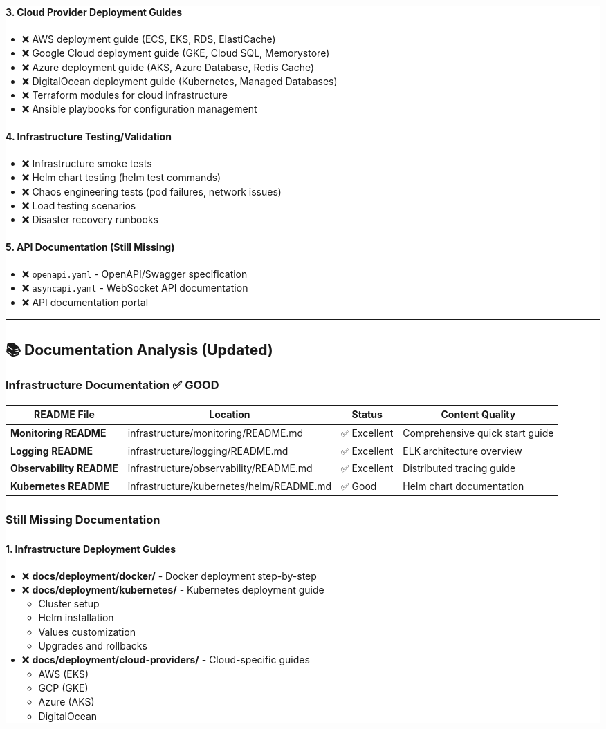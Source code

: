#### 3. Cloud Provider Deployment Guides
- ❌ AWS deployment guide (ECS, EKS, RDS, ElastiCache)
- ❌ Google Cloud deployment guide (GKE, Cloud SQL, Memorystore)
- ❌ Azure deployment guide (AKS, Azure Database, Redis Cache)
- ❌ DigitalOcean deployment guide (Kubernetes, Managed Databases)
- ❌ Terraform modules for cloud infrastructure
- ❌ Ansible playbooks for configuration management

#### 4. Infrastructure Testing/Validation
- ❌ Infrastructure smoke tests
- ❌ Helm chart testing (helm test commands)
- ❌ Chaos engineering tests (pod failures, network issues)
- ❌ Load testing scenarios
- ❌ Disaster recovery runbooks

#### 5. API Documentation (Still Missing)
- ❌ `openapi.yaml` - OpenAPI/Swagger specification
- ❌ `asyncapi.yaml` - WebSocket API documentation
- ❌ API documentation portal

---

## 📚 Documentation Analysis (Updated)

### Infrastructure Documentation ✅ GOOD

| README File | Location | Status | Content Quality |
|-------------|----------|--------|-----------------|
| **Monitoring README** | infrastructure/monitoring/README.md | ✅ Excellent | Comprehensive quick start guide |
| **Logging README** | infrastructure/logging/README.md | ✅ Excellent | ELK architecture overview |
| **Observability README** | infrastructure/observability/README.md | ✅ Excellent | Distributed tracing guide |
| **Kubernetes README** | infrastructure/kubernetes/helm/README.md | ✅ Good | Helm chart documentation |

### Still Missing Documentation

#### 1. Infrastructure Deployment Guides
- ❌ **docs/deployment/docker/** - Docker deployment step-by-step
- ❌ **docs/deployment/kubernetes/** - Kubernetes deployment guide
  - Cluster setup
  - Helm installation
  - Values customization
  - Upgrades and rollbacks
- ❌ **docs/deployment/cloud-providers/** - Cloud-specific guides
  - AWS (EKS)
  - GCP (GKE)
  - Azure (AKS)
  - DigitalOcean
